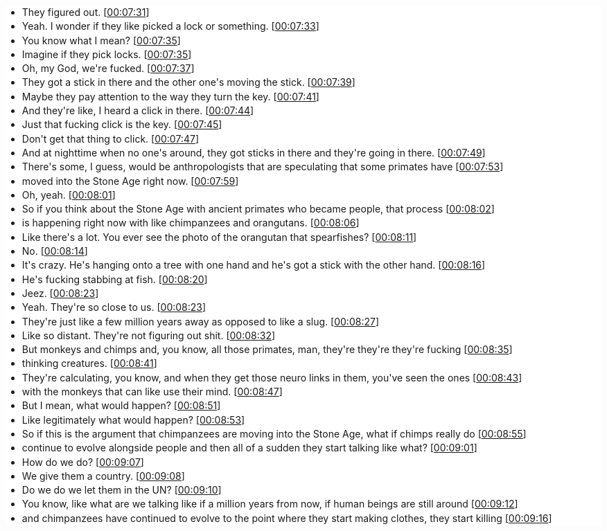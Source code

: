 *  They figured out. [[00:07:31](https://www.youtube.com/watch?v=iZ0oNgfRUCo&t=451.76s)]
*  Yeah. I wonder if they like picked a lock or something. [[00:07:33](https://www.youtube.com/watch?v=iZ0oNgfRUCo&t=453.15999999999997s)]
*  You know what I mean? [[00:07:35](https://www.youtube.com/watch?v=iZ0oNgfRUCo&t=455.44s)]
*  Imagine if they pick locks. [[00:07:35](https://www.youtube.com/watch?v=iZ0oNgfRUCo&t=455.92s)]
*  Oh, my God, we're fucked. [[00:07:37](https://www.youtube.com/watch?v=iZ0oNgfRUCo&t=457.76s)]
*  They got a stick in there and the other one's moving the stick. [[00:07:39](https://www.youtube.com/watch?v=iZ0oNgfRUCo&t=459.28000000000003s)]
*  Maybe they pay attention to the way they turn the key. [[00:07:41](https://www.youtube.com/watch?v=iZ0oNgfRUCo&t=461.6s)]
*  And they're like, I heard a click in there. [[00:07:44](https://www.youtube.com/watch?v=iZ0oNgfRUCo&t=464.0s)]
*  Just that fucking click is the key. [[00:07:45](https://www.youtube.com/watch?v=iZ0oNgfRUCo&t=465.52000000000004s)]
*  Don't get that thing to click. [[00:07:47](https://www.youtube.com/watch?v=iZ0oNgfRUCo&t=467.44s)]
*  And at nighttime when no one's around, they got sticks in there and they're going in there. [[00:07:49](https://www.youtube.com/watch?v=iZ0oNgfRUCo&t=469.52000000000004s)]
*  There's some, I guess, would be anthropologists that are speculating that some primates have [[00:07:53](https://www.youtube.com/watch?v=iZ0oNgfRUCo&t=473.24s)]
*  moved into the Stone Age right now. [[00:07:59](https://www.youtube.com/watch?v=iZ0oNgfRUCo&t=479.40000000000003s)]
*  Oh, yeah. [[00:08:01](https://www.youtube.com/watch?v=iZ0oNgfRUCo&t=481.68s)]
*  So if you think about the Stone Age with ancient primates who became people, that process [[00:08:02](https://www.youtube.com/watch?v=iZ0oNgfRUCo&t=482.76s)]
*  is happening right now with like chimpanzees and orangutans. [[00:08:06](https://www.youtube.com/watch?v=iZ0oNgfRUCo&t=486.96000000000004s)]
*  Like there's a lot. You ever see the photo of the orangutan that spearfishes? [[00:08:11](https://www.youtube.com/watch?v=iZ0oNgfRUCo&t=491.04s)]
*  No. [[00:08:14](https://www.youtube.com/watch?v=iZ0oNgfRUCo&t=494.40000000000003s)]
*  It's crazy. He's hanging onto a tree with one hand and he's got a stick with the other hand. [[00:08:16](https://www.youtube.com/watch?v=iZ0oNgfRUCo&t=496.24s)]
*  He's fucking stabbing at fish. [[00:08:20](https://www.youtube.com/watch?v=iZ0oNgfRUCo&t=500.72s)]
*  Jeez. [[00:08:23](https://www.youtube.com/watch?v=iZ0oNgfRUCo&t=503.24s)]
*  Yeah. They're so close to us. [[00:08:23](https://www.youtube.com/watch?v=iZ0oNgfRUCo&t=503.92s)]
*  They're just like a few million years away as opposed to like a slug. [[00:08:27](https://www.youtube.com/watch?v=iZ0oNgfRUCo&t=507.24s)]
*  Like so distant. They're not figuring out shit. [[00:08:32](https://www.youtube.com/watch?v=iZ0oNgfRUCo&t=512.84s)]
*  But monkeys and chimps and, you know, all those primates, man, they're they're they're fucking [[00:08:35](https://www.youtube.com/watch?v=iZ0oNgfRUCo&t=515.28s)]
*  thinking creatures. [[00:08:41](https://www.youtube.com/watch?v=iZ0oNgfRUCo&t=521.84s)]
*  They're calculating, you know, and when they get those neuro links in them, you've seen the ones [[00:08:43](https://www.youtube.com/watch?v=iZ0oNgfRUCo&t=523.24s)]
*  with the monkeys that can like use their mind. [[00:08:47](https://www.youtube.com/watch?v=iZ0oNgfRUCo&t=527.92s)]
*  But I mean, what would happen? [[00:08:51](https://www.youtube.com/watch?v=iZ0oNgfRUCo&t=531.76s)]
*  Like legitimately what would happen? [[00:08:53](https://www.youtube.com/watch?v=iZ0oNgfRUCo&t=533.28s)]
*  So if this is the argument that chimpanzees are moving into the Stone Age, what if chimps really do [[00:08:55](https://www.youtube.com/watch?v=iZ0oNgfRUCo&t=535.0s)]
*  continue to evolve alongside people and then all of a sudden they start talking like what? [[00:09:01](https://www.youtube.com/watch?v=iZ0oNgfRUCo&t=541.0s)]
*  How do we do? [[00:09:07](https://www.youtube.com/watch?v=iZ0oNgfRUCo&t=547.4s)]
*  We give them a country. [[00:09:08](https://www.youtube.com/watch?v=iZ0oNgfRUCo&t=548.8s)]
*  Do we do we let them in the UN? [[00:09:10](https://www.youtube.com/watch?v=iZ0oNgfRUCo&t=550.04s)]
*  You know, like what are we talking like if a million years from now, if human beings are still around [[00:09:12](https://www.youtube.com/watch?v=iZ0oNgfRUCo&t=552.68s)]
*  and chimpanzees have continued to evolve to the point where they start making clothes, they start killing [[00:09:16](https://www.youtube.com/watch?v=iZ0oNgfRUCo&t=556.44s)]